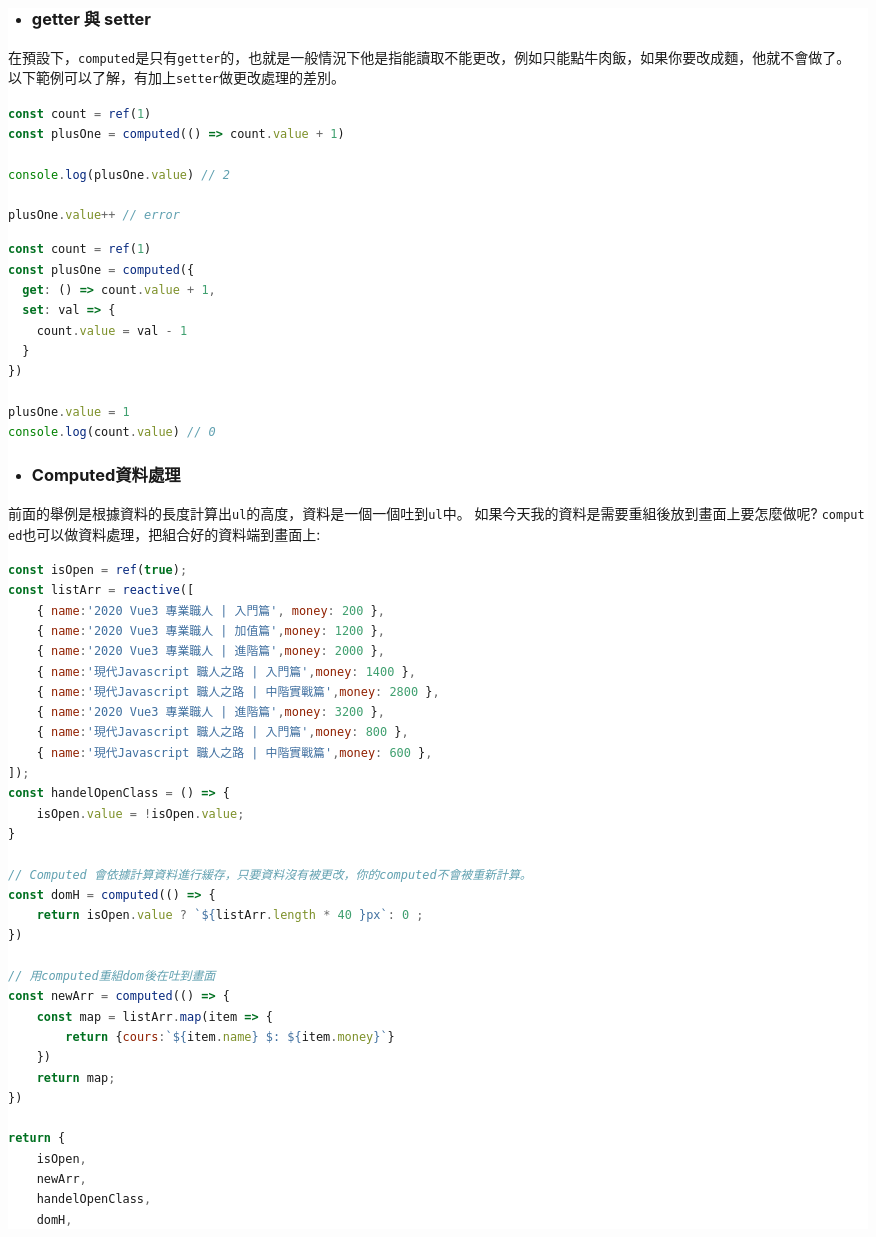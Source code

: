 - ### **getter 與 setter**

在預設下，`computed`是只有`getter`的，也就是一般情況下他是指能讀取不能更改，例如只能點牛肉飯，如果你要改成麵，他就不會做了。
以下範例可以了解，有加上`setter`做更改處理的差別。

```javascript
const count = ref(1)
const plusOne = computed(() => count.value + 1)

console.log(plusOne.value) // 2

plusOne.value++ // error
```

```javascript
const count = ref(1)
const plusOne = computed({
  get: () => count.value + 1,
  set: val => {
    count.value = val - 1
  }
})

plusOne.value = 1
console.log(count.value) // 0
```

- ### **Computed資料處理**

前面的舉例是根據資料的長度計算出`ul`的高度，資料是一個一個吐到`ul`中。
如果今天我的資料是需要重組後放到畫面上要怎麼做呢?
`computed`也可以做資料處理，把組合好的資料端到畫面上:

```javascript
const isOpen = ref(true);
const listArr = reactive([
    { name:'2020 Vue3 專業職人 | 入門篇', money: 200 },
    { name:'2020 Vue3 專業職人 | 加值篇',money: 1200 },
    { name:'2020 Vue3 專業職人 | 進階篇',money: 2000 },
    { name:'現代Javascript 職人之路 | 入門篇',money: 1400 },
    { name:'現代Javascript 職人之路 | 中階實戰篇',money: 2800 },
    { name:'2020 Vue3 專業職人 | 進階篇',money: 3200 },
    { name:'現代Javascript 職人之路 | 入門篇',money: 800 },
    { name:'現代Javascript 職人之路 | 中階實戰篇',money: 600 },
]);
const handelOpenClass = () => {
    isOpen.value = !isOpen.value;
}

// Computed 會依據計算資料進行緩存，只要資料沒有被更改，你的computed不會被重新計算。
const domH = computed(() => {
    return isOpen.value ? `${listArr.length * 40 }px`: 0 ;
})

// 用computed重組dom後在吐到畫面
const newArr = computed(() => {
    const map = listArr.map(item => {
        return {cours:`${item.name} $: ${item.money}`}
    })
    return map;
})

return {
    isOpen,
    newArr,
    handelOpenClass,
    domH,
```